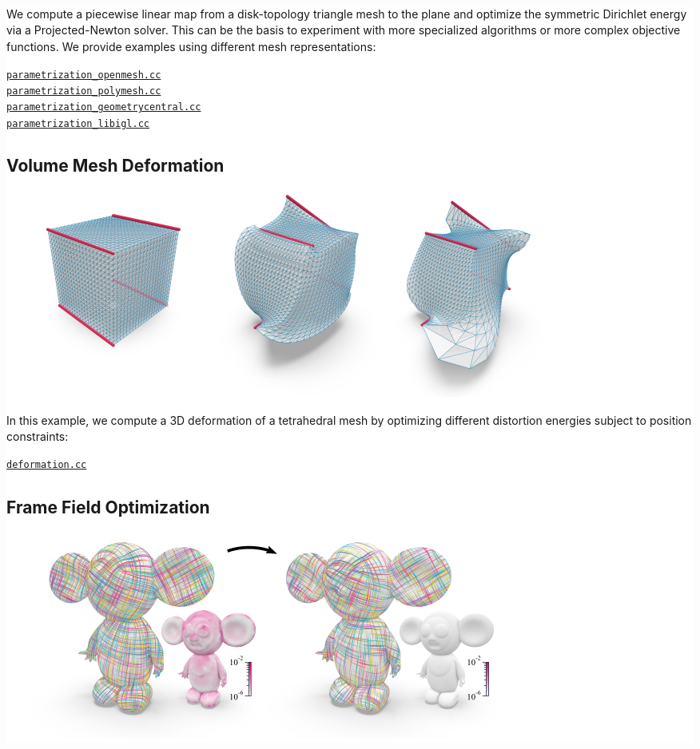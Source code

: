 We compute a piecewise linear map from a disk-topology triangle mesh to the plane and optimize the symmetric Dirichlet energy via a Projected-Newton solver.
This can be the basis to experiment with more specialized algorithms or more complex objective functions.
We provide examples using different mesh representations:

[`parametrization_openmesh.cc`](https://gitlab.vci.rwth-aachen.de:9000/pschmidt/TinyAD-Examples/-/blob/main/apps/parametrization_openmesh.cc)  
[`parametrization_polymesh.cc`](https://gitlab.vci.rwth-aachen.de:9000/pschmidt/TinyAD-Examples/-/blob/main/apps/parametrization_polymesh.cc)  
[`parametrization_geometrycentral.cc`](https://gitlab.vci.rwth-aachen.de:9000/pschmidt/TinyAD-Examples/-/blob/main/apps/parametrization_geometrycentral.cc)  
[`parametrization_libigl.cc`](https://gitlab.vci.rwth-aachen.de:9000/pschmidt/TinyAD-Examples/-/blob/main/apps/parametrization_libigl.cc)

## Volume Mesh Deformation
![](img/deformation_thumbnail.png)

In this example, we compute a 3D deformation of a tetrahedral mesh by optimizing different distortion energies subject to position constraints:

[`deformation.cc`](https://gitlab.vci.rwth-aachen.de:9000/pschmidt/TinyAD-Examples/-/blob/main/apps/deformation.cc)

## Frame Field Optimization
![](img/polycurl_reduction_thumbnail.png)
